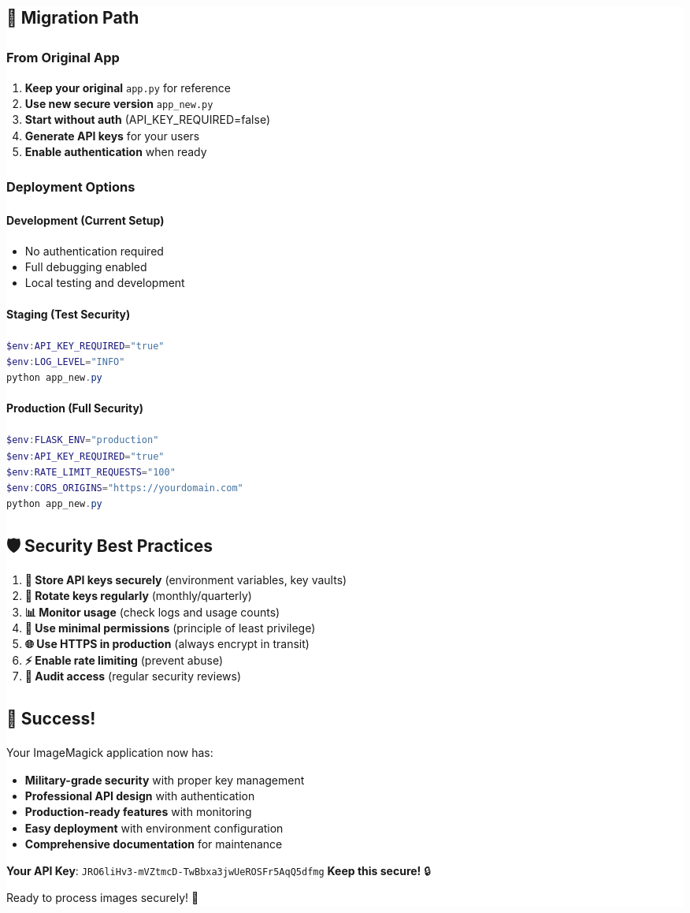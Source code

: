 ## 🔄 **Migration Path**

### **From Original App**
1. **Keep your original** `app.py` for reference
2. **Use new secure version** `app_new.py`
3. **Start without auth** (API_KEY_REQUIRED=false)
4. **Generate API keys** for your users
5. **Enable authentication** when ready

### **Deployment Options**

#### **Development** (Current Setup)
- No authentication required
- Full debugging enabled
- Local testing and development

#### **Staging** (Test Security)
```powershell
$env:API_KEY_REQUIRED="true"
$env:LOG_LEVEL="INFO"
python app_new.py
```

#### **Production** (Full Security)
```powershell
$env:FLASK_ENV="production"
$env:API_KEY_REQUIRED="true"
$env:RATE_LIMIT_REQUESTS="100"
$env:CORS_ORIGINS="https://yourdomain.com"
python app_new.py
```

## 🛡️ **Security Best Practices**

1. **🔐 Store API keys securely** (environment variables, key vaults)
2. **🔄 Rotate keys regularly** (monthly/quarterly)
3. **📊 Monitor usage** (check logs and usage counts)
4. **🚫 Use minimal permissions** (principle of least privilege)
5. **🌐 Use HTTPS in production** (always encrypt in transit)
6. **⚡ Enable rate limiting** (prevent abuse)
7. **📝 Audit access** (regular security reviews)

## 🎉 **Success!**

Your ImageMagick application now has:
- **Military-grade security** with proper key management
- **Professional API design** with authentication
- **Production-ready features** with monitoring
- **Easy deployment** with environment configuration
- **Comprehensive documentation** for maintenance

**Your API Key**: `JRO6liHv3-mVZtmcD-TwBbxa3jwUeROSFr5AqQ5dfmg`
**Keep this secure!** 🔒

Ready to process images securely! 🚀
